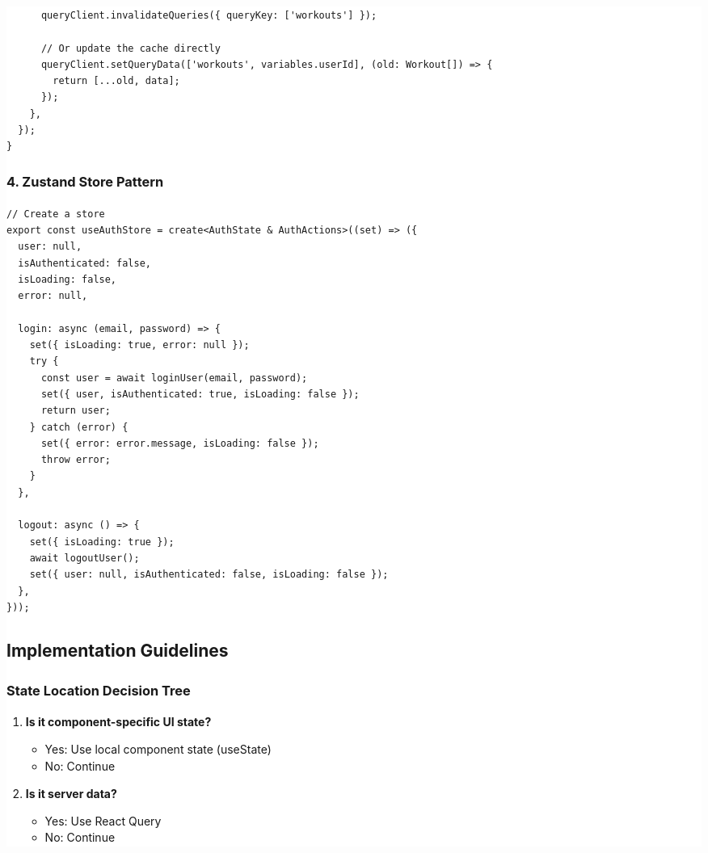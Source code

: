 ```tsx
      queryClient.invalidateQueries({ queryKey: ['workouts'] });
      
      // Or update the cache directly
      queryClient.setQueryData(['workouts', variables.userId], (old: Workout[]) => {
        return [...old, data];
      });
    },
  });
}
```

### 4. Zustand Store Pattern

```tsx
// Create a store
export const useAuthStore = create<AuthState & AuthActions>((set) => ({
  user: null,
  isAuthenticated: false,
  isLoading: false,
  error: null,
  
  login: async (email, password) => {
    set({ isLoading: true, error: null });
    try {
      const user = await loginUser(email, password);
      set({ user, isAuthenticated: true, isLoading: false });
      return user;
    } catch (error) {
      set({ error: error.message, isLoading: false });
      throw error;
    }
  },
  
  logout: async () => {
    set({ isLoading: true });
    await logoutUser();
    set({ user: null, isAuthenticated: false, isLoading: false });
  },
}));
```

## Implementation Guidelines

### State Location Decision Tree

1. **Is it component-specific UI state?**
   - Yes: Use local component state (useState)
   - No: Continue

2. **Is it server data?**
   - Yes: Use React Query
   - No: Continue
